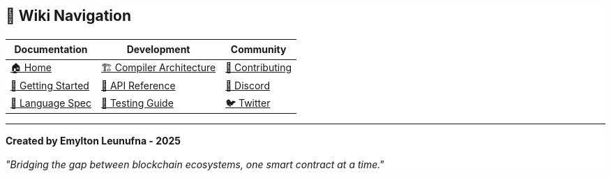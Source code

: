 
## 📖 Wiki Navigation

| **Documentation** | **Development** | **Community** |
|---|---|---|
| [🏠 Home](Home.md) | [🏗️ Compiler Architecture](Compiler-Architecture.md) | [🤝 Contributing](Contributing.md) |
| [🚀 Getting Started](Getting-Started-Guide.md) | [🔧 API Reference](API-Reference.md) | [💬 Discord](https://discord.gg/omega-lang) |
| [📖 Language Spec](Language-Specification.md) | [🧪 Testing Guide](Contributing.md#-testing) | [🐦 Twitter](https://twitter.com/omega_lang) |

---

**Created by Emylton Leunufna - 2025**

*"Bridging the gap between blockchain ecosystems, one smart contract at a time."*